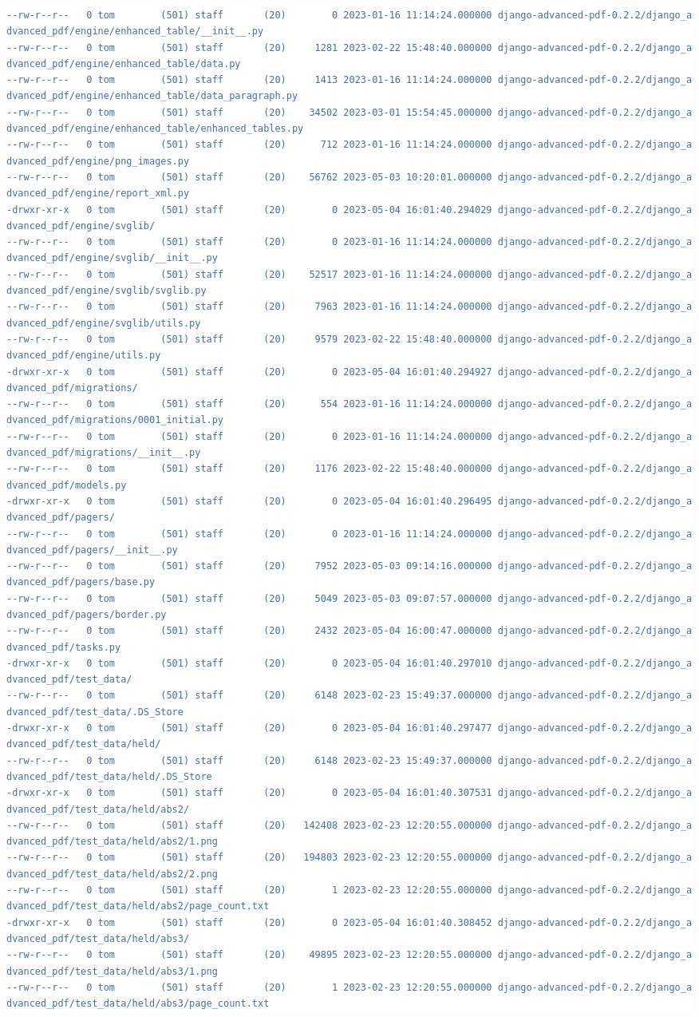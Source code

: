 ```diff
--rw-r--r--   0 tom        (501) staff       (20)        0 2023-01-16 11:14:24.000000 django-advanced-pdf-0.2.2/django_advanced_pdf/engine/enhanced_table/__init__.py
--rw-r--r--   0 tom        (501) staff       (20)     1281 2023-02-22 15:48:40.000000 django-advanced-pdf-0.2.2/django_advanced_pdf/engine/enhanced_table/data.py
--rw-r--r--   0 tom        (501) staff       (20)     1413 2023-01-16 11:14:24.000000 django-advanced-pdf-0.2.2/django_advanced_pdf/engine/enhanced_table/data_paragraph.py
--rw-r--r--   0 tom        (501) staff       (20)    34502 2023-03-01 15:54:45.000000 django-advanced-pdf-0.2.2/django_advanced_pdf/engine/enhanced_table/enhanced_tables.py
--rw-r--r--   0 tom        (501) staff       (20)      712 2023-01-16 11:14:24.000000 django-advanced-pdf-0.2.2/django_advanced_pdf/engine/png_images.py
--rw-r--r--   0 tom        (501) staff       (20)    56762 2023-05-03 10:20:01.000000 django-advanced-pdf-0.2.2/django_advanced_pdf/engine/report_xml.py
-drwxr-xr-x   0 tom        (501) staff       (20)        0 2023-05-04 16:01:40.294029 django-advanced-pdf-0.2.2/django_advanced_pdf/engine/svglib/
--rw-r--r--   0 tom        (501) staff       (20)        0 2023-01-16 11:14:24.000000 django-advanced-pdf-0.2.2/django_advanced_pdf/engine/svglib/__init__.py
--rw-r--r--   0 tom        (501) staff       (20)    52517 2023-01-16 11:14:24.000000 django-advanced-pdf-0.2.2/django_advanced_pdf/engine/svglib/svglib.py
--rw-r--r--   0 tom        (501) staff       (20)     7963 2023-01-16 11:14:24.000000 django-advanced-pdf-0.2.2/django_advanced_pdf/engine/svglib/utils.py
--rw-r--r--   0 tom        (501) staff       (20)     9579 2023-02-22 15:48:40.000000 django-advanced-pdf-0.2.2/django_advanced_pdf/engine/utils.py
-drwxr-xr-x   0 tom        (501) staff       (20)        0 2023-05-04 16:01:40.294927 django-advanced-pdf-0.2.2/django_advanced_pdf/migrations/
--rw-r--r--   0 tom        (501) staff       (20)      554 2023-01-16 11:14:24.000000 django-advanced-pdf-0.2.2/django_advanced_pdf/migrations/0001_initial.py
--rw-r--r--   0 tom        (501) staff       (20)        0 2023-01-16 11:14:24.000000 django-advanced-pdf-0.2.2/django_advanced_pdf/migrations/__init__.py
--rw-r--r--   0 tom        (501) staff       (20)     1176 2023-02-22 15:48:40.000000 django-advanced-pdf-0.2.2/django_advanced_pdf/models.py
-drwxr-xr-x   0 tom        (501) staff       (20)        0 2023-05-04 16:01:40.296495 django-advanced-pdf-0.2.2/django_advanced_pdf/pagers/
--rw-r--r--   0 tom        (501) staff       (20)        0 2023-01-16 11:14:24.000000 django-advanced-pdf-0.2.2/django_advanced_pdf/pagers/__init__.py
--rw-r--r--   0 tom        (501) staff       (20)     7952 2023-05-03 09:14:16.000000 django-advanced-pdf-0.2.2/django_advanced_pdf/pagers/base.py
--rw-r--r--   0 tom        (501) staff       (20)     5049 2023-05-03 09:07:57.000000 django-advanced-pdf-0.2.2/django_advanced_pdf/pagers/border.py
--rw-r--r--   0 tom        (501) staff       (20)     2432 2023-05-04 16:00:47.000000 django-advanced-pdf-0.2.2/django_advanced_pdf/tasks.py
-drwxr-xr-x   0 tom        (501) staff       (20)        0 2023-05-04 16:01:40.297010 django-advanced-pdf-0.2.2/django_advanced_pdf/test_data/
--rw-r--r--   0 tom        (501) staff       (20)     6148 2023-02-23 15:49:37.000000 django-advanced-pdf-0.2.2/django_advanced_pdf/test_data/.DS_Store
-drwxr-xr-x   0 tom        (501) staff       (20)        0 2023-05-04 16:01:40.297477 django-advanced-pdf-0.2.2/django_advanced_pdf/test_data/held/
--rw-r--r--   0 tom        (501) staff       (20)     6148 2023-02-23 15:49:37.000000 django-advanced-pdf-0.2.2/django_advanced_pdf/test_data/held/.DS_Store
-drwxr-xr-x   0 tom        (501) staff       (20)        0 2023-05-04 16:01:40.307531 django-advanced-pdf-0.2.2/django_advanced_pdf/test_data/held/abs2/
--rw-r--r--   0 tom        (501) staff       (20)   142408 2023-02-23 12:20:55.000000 django-advanced-pdf-0.2.2/django_advanced_pdf/test_data/held/abs2/1.png
--rw-r--r--   0 tom        (501) staff       (20)   194803 2023-02-23 12:20:55.000000 django-advanced-pdf-0.2.2/django_advanced_pdf/test_data/held/abs2/2.png
--rw-r--r--   0 tom        (501) staff       (20)        1 2023-02-23 12:20:55.000000 django-advanced-pdf-0.2.2/django_advanced_pdf/test_data/held/abs2/page_count.txt
-drwxr-xr-x   0 tom        (501) staff       (20)        0 2023-05-04 16:01:40.308452 django-advanced-pdf-0.2.2/django_advanced_pdf/test_data/held/abs3/
--rw-r--r--   0 tom        (501) staff       (20)    49895 2023-02-23 12:20:55.000000 django-advanced-pdf-0.2.2/django_advanced_pdf/test_data/held/abs3/1.png
--rw-r--r--   0 tom        (501) staff       (20)        1 2023-02-23 12:20:55.000000 django-advanced-pdf-0.2.2/django_advanced_pdf/test_data/held/abs3/page_count.txt
```